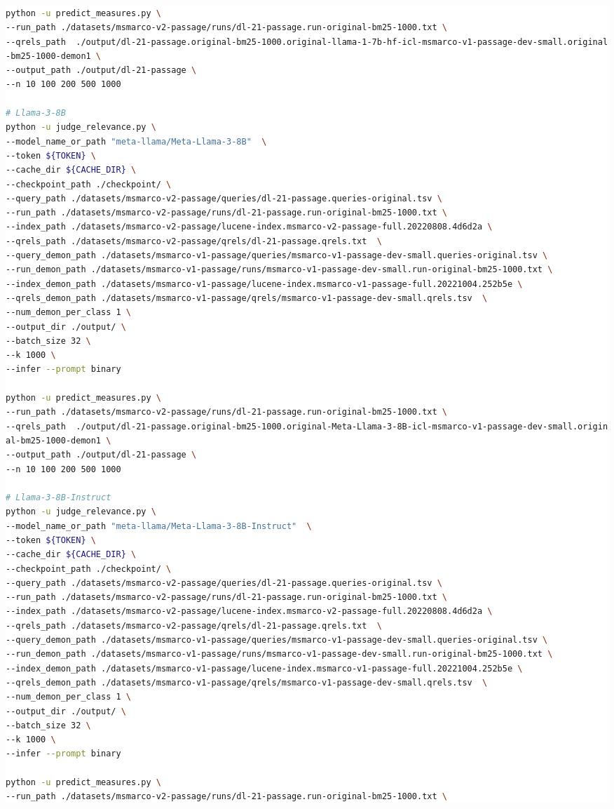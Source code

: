 ```bash
python -u predict_measures.py \
--run_path ./datasets/msmarco-v2-passage/runs/dl-21-passage.run-original-bm25-1000.txt \
--qrels_path  ./output/dl-21-passage.original-bm25-1000.original-llama-1-7b-hf-icl-msmarco-v1-passage-dev-small.original-bm25-1000-demon1 \
--output_path ./output/dl-21-passage \
--n 10 100 200 500 1000

# Llama-3-8B
python -u judge_relevance.py \
--model_name_or_path "meta-llama/Meta-Llama-3-8B"  \
--token ${TOKEN} \
--cache_dir ${CACHE_DIR} \
--checkpoint_path ./checkpoint/ \
--query_path ./datasets/msmarco-v2-passage/queries/dl-21-passage.queries-original.tsv \
--run_path ./datasets/msmarco-v2-passage/runs/dl-21-passage.run-original-bm25-1000.txt \
--index_path ./datasets/msmarco-v2-passage/lucene-index.msmarco-v2-passage-full.20220808.4d6d2a \
--qrels_path ./datasets/msmarco-v2-passage/qrels/dl-21-passage.qrels.txt  \
--query_demon_path ./datasets/msmarco-v1-passage/queries/msmarco-v1-passage-dev-small.queries-original.tsv \
--run_demon_path ./datasets/msmarco-v1-passage/runs/msmarco-v1-passage-dev-small.run-original-bm25-1000.txt \
--index_demon_path ./datasets/msmarco-v1-passage/lucene-index.msmarco-v1-passage-full.20221004.252b5e \
--qrels_demon_path ./datasets/msmarco-v1-passage/qrels/msmarco-v1-passage-dev-small.qrels.tsv  \
--num_demon_per_class 1 \
--output_dir ./output/ \
--batch_size 32 \
--k 1000 \
--infer --prompt binary

python -u predict_measures.py \
--run_path ./datasets/msmarco-v2-passage/runs/dl-21-passage.run-original-bm25-1000.txt \
--qrels_path  ./output/dl-21-passage.original-bm25-1000.original-Meta-Llama-3-8B-icl-msmarco-v1-passage-dev-small.original-bm25-1000-demon1 \
--output_path ./output/dl-21-passage \
--n 10 100 200 500 1000

# Llama-3-8B-Instruct
python -u judge_relevance.py \
--model_name_or_path "meta-llama/Meta-Llama-3-8B-Instruct"  \
--token ${TOKEN} \
--cache_dir ${CACHE_DIR} \
--checkpoint_path ./checkpoint/ \
--query_path ./datasets/msmarco-v2-passage/queries/dl-21-passage.queries-original.tsv \
--run_path ./datasets/msmarco-v2-passage/runs/dl-21-passage.run-original-bm25-1000.txt \
--index_path ./datasets/msmarco-v2-passage/lucene-index.msmarco-v2-passage-full.20220808.4d6d2a \
--qrels_path ./datasets/msmarco-v2-passage/qrels/dl-21-passage.qrels.txt  \
--query_demon_path ./datasets/msmarco-v1-passage/queries/msmarco-v1-passage-dev-small.queries-original.tsv \
--run_demon_path ./datasets/msmarco-v1-passage/runs/msmarco-v1-passage-dev-small.run-original-bm25-1000.txt \
--index_demon_path ./datasets/msmarco-v1-passage/lucene-index.msmarco-v1-passage-full.20221004.252b5e \
--qrels_demon_path ./datasets/msmarco-v1-passage/qrels/msmarco-v1-passage-dev-small.qrels.tsv  \
--num_demon_per_class 1 \
--output_dir ./output/ \
--batch_size 32 \
--k 1000 \
--infer --prompt binary

python -u predict_measures.py \
--run_path ./datasets/msmarco-v2-passage/runs/dl-21-passage.run-original-bm25-1000.txt \
```